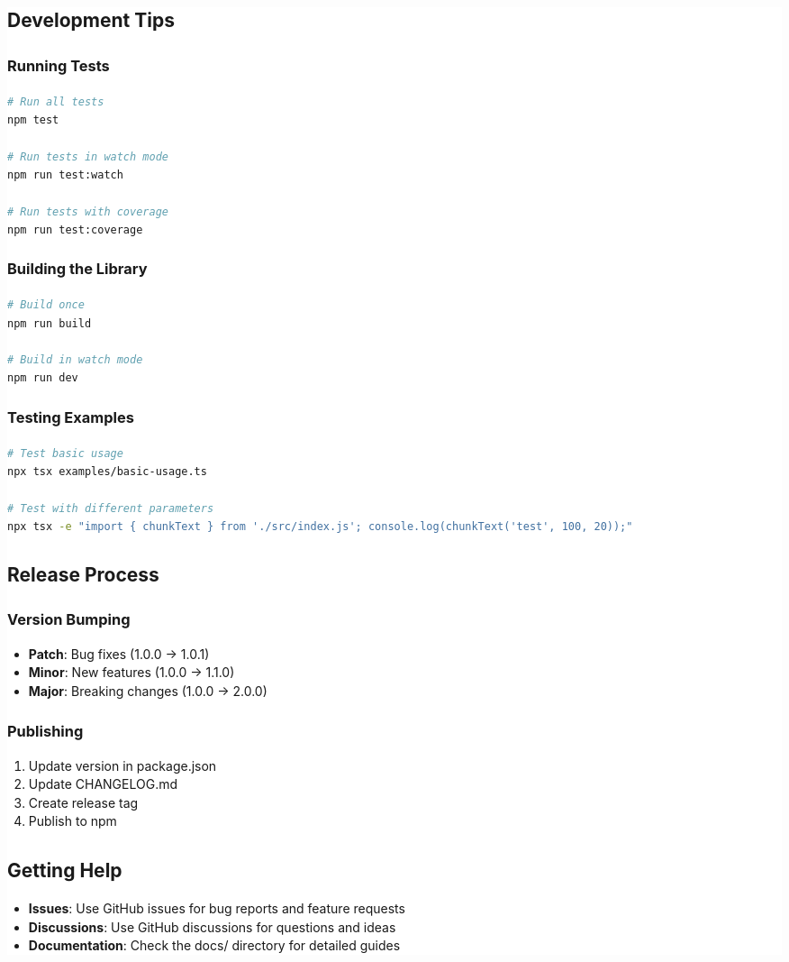 ## Development Tips

### Running Tests
```bash
# Run all tests
npm test

# Run tests in watch mode
npm run test:watch

# Run tests with coverage
npm run test:coverage
```

### Building the Library
```bash
# Build once
npm run build

# Build in watch mode
npm run dev
```

### Testing Examples
```bash
# Test basic usage
npx tsx examples/basic-usage.ts

# Test with different parameters
npx tsx -e "import { chunkText } from './src/index.js'; console.log(chunkText('test', 100, 20));"
```

## Release Process

### Version Bumping
- **Patch**: Bug fixes (1.0.0 → 1.0.1)
- **Minor**: New features (1.0.0 → 1.1.0)
- **Major**: Breaking changes (1.0.0 → 2.0.0)

### Publishing
1. Update version in package.json
2. Update CHANGELOG.md
3. Create release tag
4. Publish to npm

## Getting Help

- **Issues**: Use GitHub issues for bug reports and feature requests
- **Discussions**: Use GitHub discussions for questions and ideas
- **Documentation**: Check the docs/ directory for detailed guides
